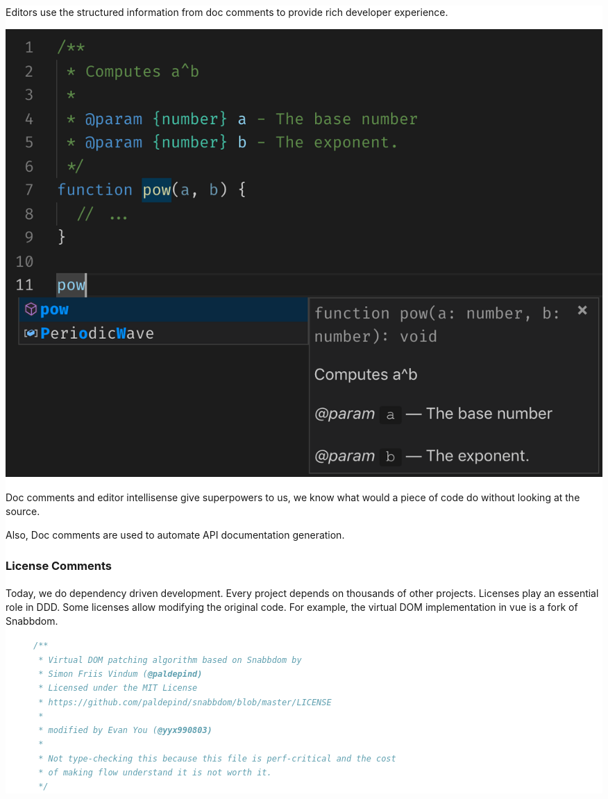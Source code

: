 Editors use the structured information from doc comments to provide rich developer experience.

![Screenshot: Editor intellisense using doc comments](./doc-comment.png)

Doc comments and editor intellisense give superpowers to us, we know what would a piece of code do without looking at the source.

Also, Doc comments are used to automate API documentation generation.

### License Comments

Today, we do dependency driven development. Every project depends on thousands of other projects. Licenses play an essential role in DDD. Some licenses allow modifying the original code. For example, the virtual DOM implementation in vue is a fork of Snabbdom.

<figure data-type="code">

```js
/**
 * Virtual DOM patching algorithm based on Snabbdom by
 * Simon Friis Vindum (@paldepind)
 * Licensed under the MIT License
 * https://github.com/paldepind/snabbdom/blob/master/LICENSE
 *
 * modified by Evan You (@yyx990803)
 *
 * Not type-checking this because this file is perf-critical and the cost
 * of making flow understand it is not worth it.
 */
```
